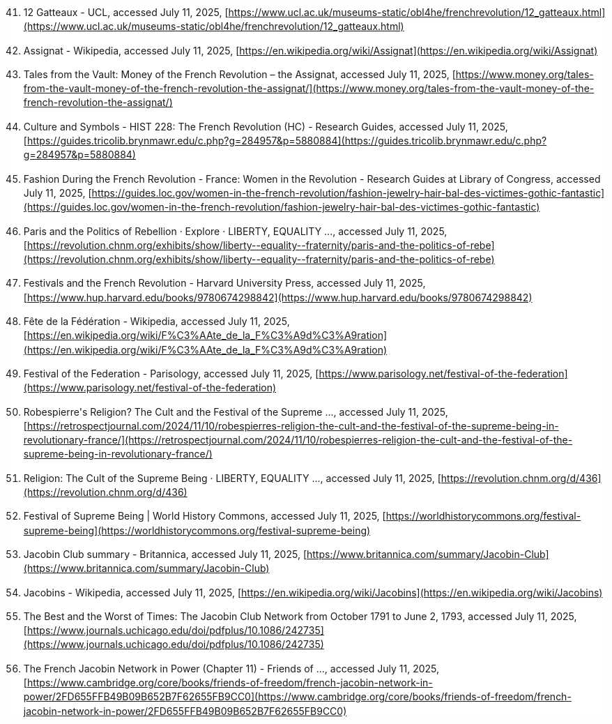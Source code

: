 41. 12 Gatteaux - UCL, accessed July 11, 2025, [https://www.ucl.ac.uk/museums-static/obl4he/frenchrevolution/12_gatteaux.html](https://www.ucl.ac.uk/museums-static/obl4he/frenchrevolution/12_gatteaux.html)
    
42. Assignat - Wikipedia, accessed July 11, 2025, [https://en.wikipedia.org/wiki/Assignat](https://en.wikipedia.org/wiki/Assignat)
    
43. Tales from the Vault: Money of the French Revolution – the Assignat, accessed July 11, 2025, [https://www.money.org/tales-from-the-vault-money-of-the-french-revolution-the-assignat/](https://www.money.org/tales-from-the-vault-money-of-the-french-revolution-the-assignat/)
    
44. Culture and Symbols - HIST 228: The French Revolution (HC) - Research Guides, accessed July 11, 2025, [https://guides.tricolib.brynmawr.edu/c.php?g=284957&p=5880884](https://guides.tricolib.brynmawr.edu/c.php?g=284957&p=5880884)
    
45. Fashion During the French Revolution - France: Women in the Revolution - Research Guides at Library of Congress, accessed July 11, 2025, [https://guides.loc.gov/women-in-the-french-revolution/fashion-jewelry-hair-bal-des-victimes-gothic-fantastic](https://guides.loc.gov/women-in-the-french-revolution/fashion-jewelry-hair-bal-des-victimes-gothic-fantastic)
    
46. Paris and the Politics of Rebellion · Explore · LIBERTY, EQUALITY ..., accessed July 11, 2025, [https://revolution.chnm.org/exhibits/show/liberty--equality--fraternity/paris-and-the-politics-of-rebe](https://revolution.chnm.org/exhibits/show/liberty--equality--fraternity/paris-and-the-politics-of-rebe)
    
47. Festivals and the French Revolution - Harvard University Press, accessed July 11, 2025, [https://www.hup.harvard.edu/books/9780674298842](https://www.hup.harvard.edu/books/9780674298842)
    
48. Fête de la Fédération - Wikipedia, accessed July 11, 2025, [https://en.wikipedia.org/wiki/F%C3%AAte_de_la_F%C3%A9d%C3%A9ration](https://en.wikipedia.org/wiki/F%C3%AAte_de_la_F%C3%A9d%C3%A9ration)
    
49. Festival of the Federation - Parisology, accessed July 11, 2025, [https://www.parisology.net/festival-of-the-federation](https://www.parisology.net/festival-of-the-federation)
    
50. Robespierre's Religion? The Cult and the Festival of the Supreme ..., accessed July 11, 2025, [https://retrospectjournal.com/2024/11/10/robespierres-religion-the-cult-and-the-festival-of-the-supreme-being-in-revolutionary-france/](https://retrospectjournal.com/2024/11/10/robespierres-religion-the-cult-and-the-festival-of-the-supreme-being-in-revolutionary-france/)
    
51. Religion: The Cult of the Supreme Being · LIBERTY, EQUALITY ..., accessed July 11, 2025, [https://revolution.chnm.org/d/436](https://revolution.chnm.org/d/436)
    
52. Festival of Supreme Being | World History Commons, accessed July 11, 2025, [https://worldhistorycommons.org/festival-supreme-being](https://worldhistorycommons.org/festival-supreme-being)
    
53. Jacobin Club summary - Britannica, accessed July 11, 2025, [https://www.britannica.com/summary/Jacobin-Club](https://www.britannica.com/summary/Jacobin-Club)
    
54. Jacobins - Wikipedia, accessed July 11, 2025, [https://en.wikipedia.org/wiki/Jacobins](https://en.wikipedia.org/wiki/Jacobins)
    
55. The Best and the Worst of Times: The Jacobin Club Network from October 1791 to June 2, 1793, accessed July 11, 2025, [https://www.journals.uchicago.edu/doi/pdfplus/10.1086/242735](https://www.journals.uchicago.edu/doi/pdfplus/10.1086/242735)
    
56. The French Jacobin Network in Power (Chapter 11) - Friends of ..., accessed July 11, 2025, [https://www.cambridge.org/core/books/friends-of-freedom/french-jacobin-network-in-power/2FD655FFB49B09B652B7F62655FB9CC0](https://www.cambridge.org/core/books/friends-of-freedom/french-jacobin-network-in-power/2FD655FFB49B09B652B7F62655FB9CC0)
    